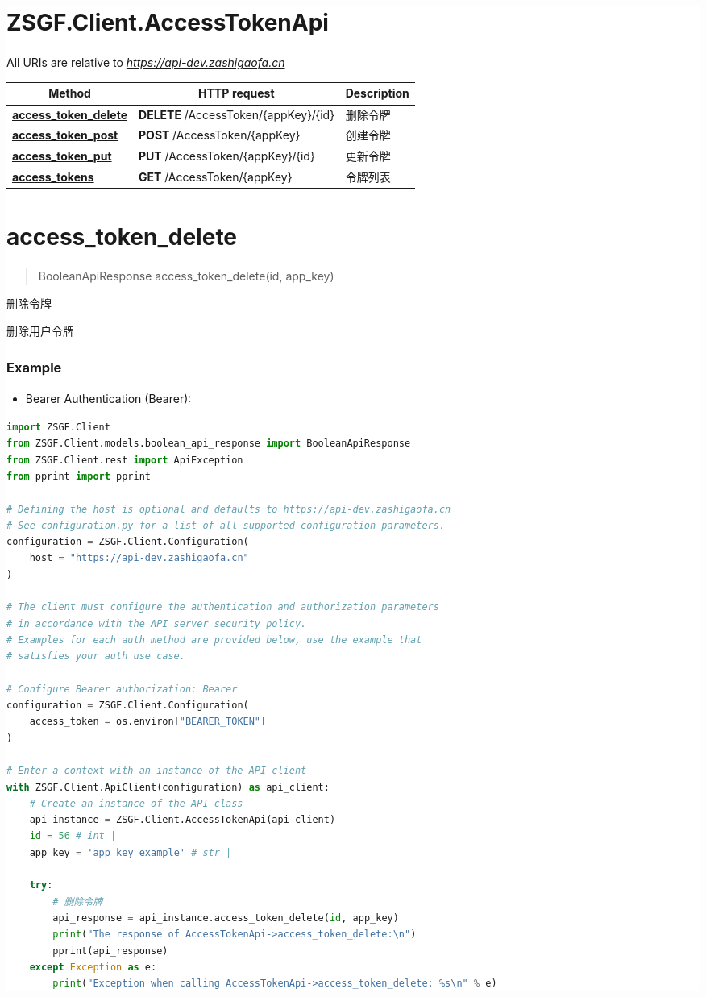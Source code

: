 # ZSGF.Client.AccessTokenApi

All URIs are relative to *https://api-dev.zashigaofa.cn*

Method | HTTP request | Description
------------- | ------------- | -------------
[**access_token_delete**](AccessTokenApi.md#access_token_delete) | **DELETE** /AccessToken/{appKey}/{id} | 删除令牌
[**access_token_post**](AccessTokenApi.md#access_token_post) | **POST** /AccessToken/{appKey} | 创建令牌
[**access_token_put**](AccessTokenApi.md#access_token_put) | **PUT** /AccessToken/{appKey}/{id} | 更新令牌
[**access_tokens**](AccessTokenApi.md#access_tokens) | **GET** /AccessToken/{appKey} | 令牌列表


# **access_token_delete**
> BooleanApiResponse access_token_delete(id, app_key)

删除令牌

删除用户令牌

### Example

* Bearer Authentication (Bearer):

```python
import ZSGF.Client
from ZSGF.Client.models.boolean_api_response import BooleanApiResponse
from ZSGF.Client.rest import ApiException
from pprint import pprint

# Defining the host is optional and defaults to https://api-dev.zashigaofa.cn
# See configuration.py for a list of all supported configuration parameters.
configuration = ZSGF.Client.Configuration(
    host = "https://api-dev.zashigaofa.cn"
)

# The client must configure the authentication and authorization parameters
# in accordance with the API server security policy.
# Examples for each auth method are provided below, use the example that
# satisfies your auth use case.

# Configure Bearer authorization: Bearer
configuration = ZSGF.Client.Configuration(
    access_token = os.environ["BEARER_TOKEN"]
)

# Enter a context with an instance of the API client
with ZSGF.Client.ApiClient(configuration) as api_client:
    # Create an instance of the API class
    api_instance = ZSGF.Client.AccessTokenApi(api_client)
    id = 56 # int | 
    app_key = 'app_key_example' # str | 

    try:
        # 删除令牌
        api_response = api_instance.access_token_delete(id, app_key)
        print("The response of AccessTokenApi->access_token_delete:\n")
        pprint(api_response)
    except Exception as e:
        print("Exception when calling AccessTokenApi->access_token_delete: %s\n" % e)
```
